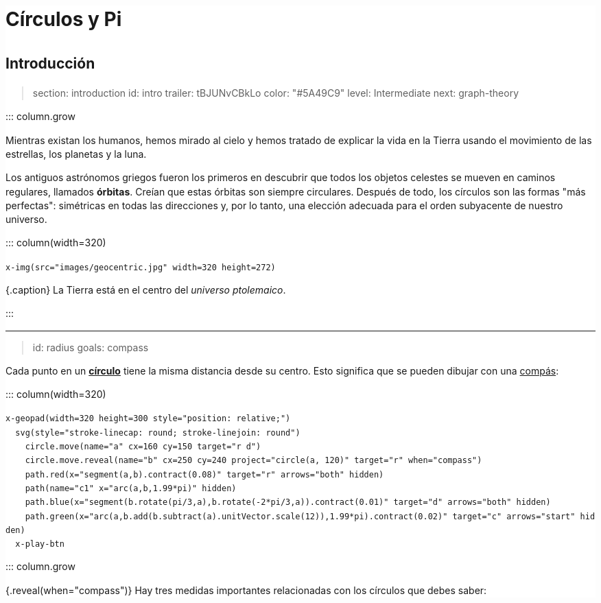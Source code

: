 

# Círculos y Pi

## Introducción

> section: introduction
> id: intro
> trailer: tBJUNvCBkLo
> color: "#5A49C9"
> level: Intermediate
> next: graph-theory

::: column.grow

Mientras existan los humanos, hemos mirado al cielo y hemos tratado de explicar la vida en la Tierra usando el movimiento de las estrellas, los planetas y la luna.

Los antiguos astrónomos griegos fueron los primeros en descubrir que todos los objetos celestes se mueven en caminos regulares, llamados __órbitas__. Creían que estas órbitas son siempre circulares. Después de todo, los círculos son las formas "más perfectas": simétricas en todas las direcciones y, por lo tanto, una elección adecuada para el orden subyacente de nuestro universo.

::: column(width=320)

    x-img(src="images/geocentric.jpg" width=320 height=272)

{.caption} La Tierra está en el centro del _universo ptolemaico_.

:::

---

> id: radius
> goals: compass

Cada punto en un [__círculo__](gloss:circle) tiene la misma distancia desde su centro. Esto significa que se pueden dibujar con una [compás](gloss:compass):

::: column(width=320)

    x-geopad(width=320 height=300 style="position: relative;")
      svg(style="stroke-linecap: round; stroke-linejoin: round")
        circle.move(name="a" cx=160 cy=150 target="r d")
        circle.move.reveal(name="b" cx=250 cy=240 project="circle(a, 120)" target="r" when="compass")
        path.red(x="segment(a,b).contract(0.08)" target="r" arrows="both" hidden)
        path(name="c1" x="arc(a,b,1.99*pi)" hidden)
        path.blue(x="segment(b.rotate(pi/3,a),b.rotate(-2*pi/3,a)).contract(0.01)" target="d" arrows="both" hidden)
        path.green(x="arc(a,b.add(b.subtract(a).unitVector.scale(12)),1.99*pi).contract(0.02)" target="c" arrows="start" hidden)
      x-play-btn

::: column.grow

{.reveal(when="compass")} Hay tres medidas importantes relacionadas con los círculos que debes saber:
